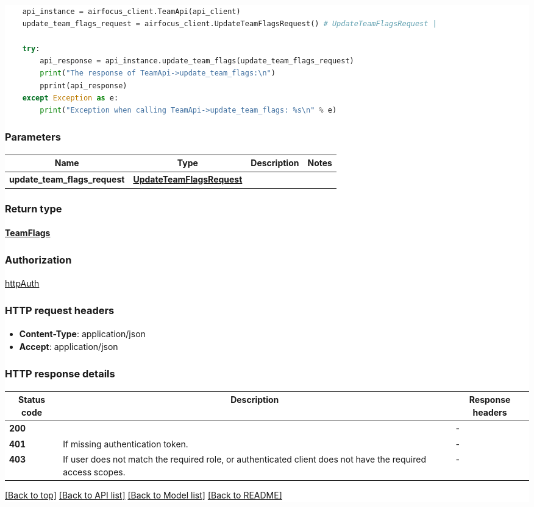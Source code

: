 ```python
    api_instance = airfocus_client.TeamApi(api_client)
    update_team_flags_request = airfocus_client.UpdateTeamFlagsRequest() # UpdateTeamFlagsRequest | 

    try:
        api_response = api_instance.update_team_flags(update_team_flags_request)
        print("The response of TeamApi->update_team_flags:\n")
        pprint(api_response)
    except Exception as e:
        print("Exception when calling TeamApi->update_team_flags: %s\n" % e)
```



### Parameters


Name | Type | Description  | Notes
------------- | ------------- | ------------- | -------------
 **update_team_flags_request** | [**UpdateTeamFlagsRequest**](UpdateTeamFlagsRequest.md)|  | 

### Return type

[**TeamFlags**](TeamFlags.md)

### Authorization

[httpAuth](../README.md#httpAuth)

### HTTP request headers

 - **Content-Type**: application/json
 - **Accept**: application/json

### HTTP response details

| Status code | Description | Response headers |
|-------------|-------------|------------------|
**200** |  |  -  |
**401** | If missing authentication token. |  -  |
**403** | If user does not match the required role, or authenticated client does not have the required access scopes. |  -  |

[[Back to top]](#) [[Back to API list]](../README.md#documentation-for-api-endpoints) [[Back to Model list]](../README.md#documentation-for-models) [[Back to README]](../README.md)


